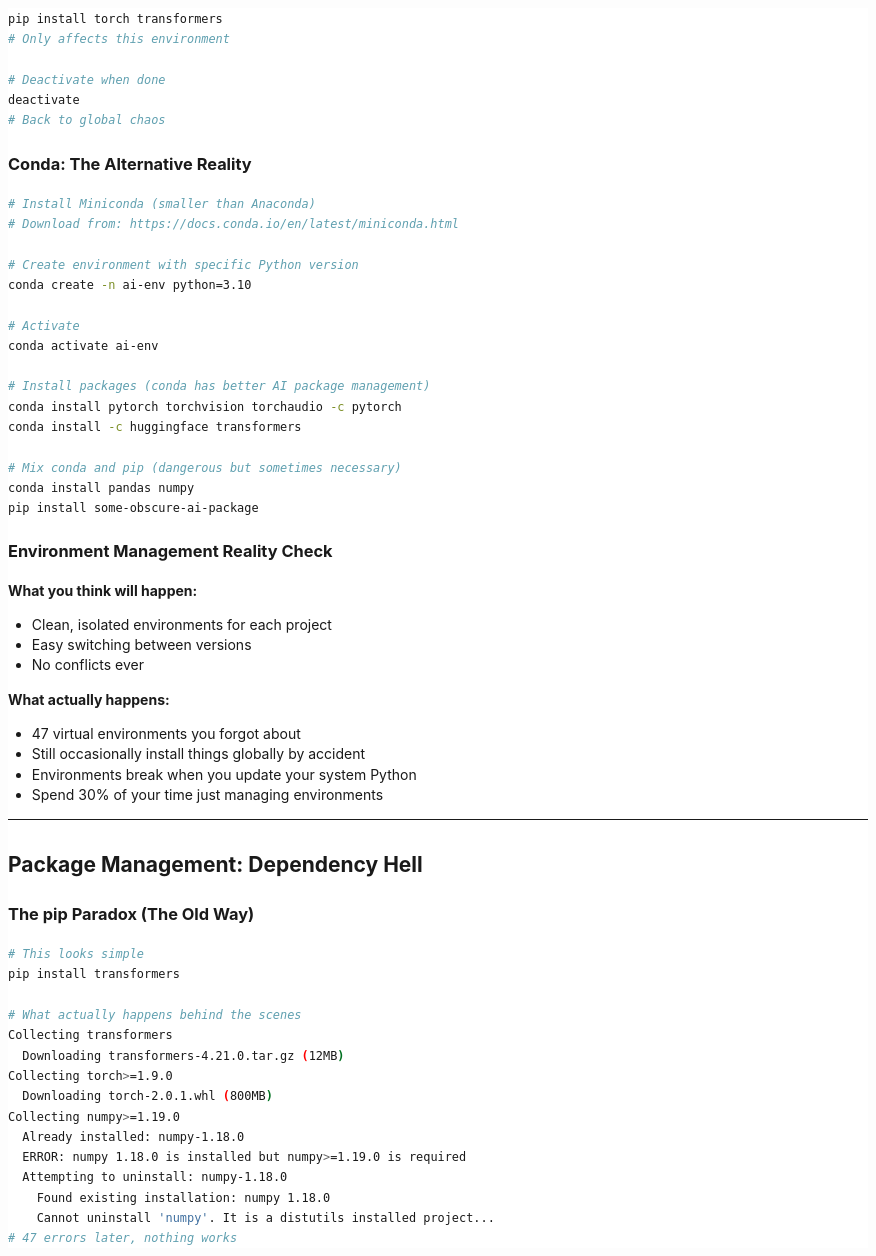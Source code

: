 ```bash
pip install torch transformers
# Only affects this environment

# Deactivate when done
deactivate
# Back to global chaos
```

### Conda: The Alternative Reality

```bash
# Install Miniconda (smaller than Anaconda)
# Download from: https://docs.conda.io/en/latest/miniconda.html

# Create environment with specific Python version
conda create -n ai-env python=3.10

# Activate
conda activate ai-env

# Install packages (conda has better AI package management)
conda install pytorch torchvision torchaudio -c pytorch
conda install -c huggingface transformers

# Mix conda and pip (dangerous but sometimes necessary)
conda install pandas numpy
pip install some-obscure-ai-package
```

### Environment Management Reality Check

**What you think will happen:**
- Clean, isolated environments for each project
- Easy switching between versions
- No conflicts ever

**What actually happens:**
- 47 virtual environments you forgot about
- Still occasionally install things globally by accident
- Environments break when you update your system Python
- Spend 30% of your time just managing environments

---

## Package Management: Dependency Hell

### The pip Paradox (The Old Way)

```bash
# This looks simple
pip install transformers

# What actually happens behind the scenes
Collecting transformers
  Downloading transformers-4.21.0.tar.gz (12MB)
Collecting torch>=1.9.0
  Downloading torch-2.0.1.whl (800MB)
Collecting numpy>=1.19.0
  Already installed: numpy-1.18.0
  ERROR: numpy 1.18.0 is installed but numpy>=1.19.0 is required
  Attempting to uninstall: numpy-1.18.0
    Found existing installation: numpy 1.18.0
    Cannot uninstall 'numpy'. It is a distutils installed project...
# 47 errors later, nothing works
```